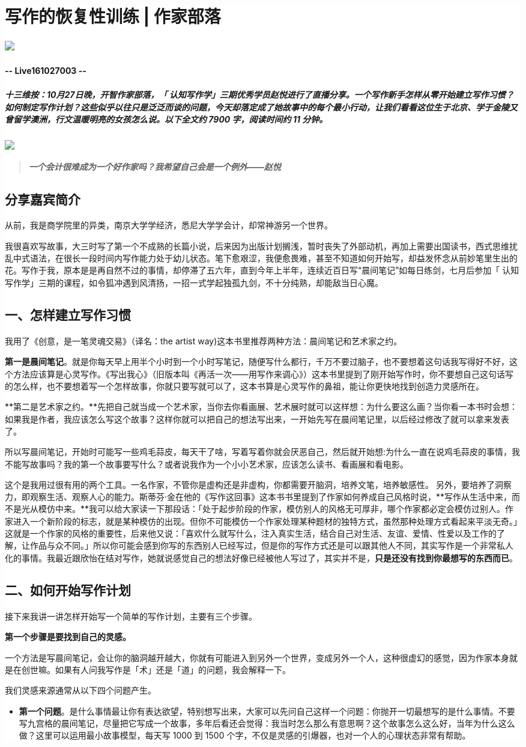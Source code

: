 # 写作的恢复性训练 | 作家部落

![](https://mmbiz.qlogo.cn/mmbiz_png/P7zzkBGoztEsloAW49aYHbosdbicMkhzAsN66icuOUwBd1kKjhQ1Z0CicpJMib5npN2InGwdqia6A1icNGT1QpibL3ic5Q/0?wx_fmt=png)
#### -- Live161027003 --

##### **十三维按**：10月27日晚，开智作家部落，「 认知写作学」三期优秀学员赵悦进行了直播分享。一个写作新手怎样从零开始建立写作习惯？如何制定写作计划？这些似乎以往只是泛泛而谈的问题，今天却落定成了她故事中的每个最小行动，让我们看看这位生于北京、学于金陵又曾留学澳洲，行文温暖明亮的女孩怎么说。**以下全文约 7900 字，阅读时间约 11 分钟。**
![](https://mmbiz.qlogo.cn/mmbiz_png/P7zzkBGoztEsloAW49aYHbosdbicMkhzAwm5xAxkbqzlhEorlkrdL6T1ia9d2awXnoibibHBf3SMV5jk2bdXMpD14g/0?wx_fmt=png)

>***一个会计很难成为一个好作家吗？我希望自己会是一个例外——赵悦***


## 分享嘉宾简介
从前，我是商学院里的异类，南京大学学经济，悉尼大学学会计，却常神游另一个世界。

我很喜欢写故事，大三时写了第一个不成熟的长篇小说，后来因为出版计划搁浅，暂时丧失了外部动机，再加上需要出国读书，西式思维扰乱中式语法，在很长一段时间内写作能力处于幼儿状态。笔下愈艰涩，我便愈畏难，甚至不知道如何开始写，却益发怀念从前妙笔里生出的花。写作于我，原本是是再自然不过的事情，却停滞了五六年，直到今年上半年，连续近百日写“晨间笔记”如每日练剑，七月后参加「 认知写作学」三期的课程，如令狐冲遇到风清扬，一招一式学起独孤九剑，不十分纯熟，却能敌当日心魔。


## 一、怎样建立写作习惯

我用了《创意，是一笔灵魂交易》（译名：the artist way)这本书里推荐两种方法：晨间笔记和艺术家之约。

**第一是晨间笔记**。就是你每天早上用半个小时到一个小时写笔记，随便写什么都行，千万不要过脑子，也不要想着这句话我写得好不好，这个方法应该算是心灵写作。《写出我心》（旧版本叫《再活一次——用写作来调心》）这本书里提到了刚开始写作时，你不要想自己这句话写的怎么样，也不要想着写一个怎样故事，你就只要写就可以了，这本书算是心灵写作的鼻祖，能让你更快地找到创造力灵感所在。

**第二是艺术家之约。**先把自己就当成一个艺术家，当你去你看画展、艺术展时就可以这样想：为什么要这么画？当你看一本书时会想：如果我是作者，我应该怎么写这个故事？这样你就可以把自己的想法写出来，一开始先写在晨间笔记里，以后经过修改了就可以拿来发表了。

所以写晨间笔记，开始时可能写一些鸡毛蒜皮，每天干了啥，写着写着你就会厌恶自己，然后就开始想:为什么一直在说鸡毛蒜皮的事情，我不能写故事吗？我的第一个故事要写什么？或者说我作为一个小小艺术家，应该怎么读书、看画展和看电影。

这个是我用过很有用的两个工具。一名作家，不管你是虚构还是非虚构，你都需要开脑洞，培养文笔，培养敏感性。
另外，要培养了洞察力，即观察生活、观察人心的能力。斯蒂芬·金在他的《写作这回事》这本书书里提到了作家如何养成自己风格时说，**写作从生活中来，而不是光从模仿中来。**我可以给大家读一下那段话：「处于起步阶段的作家，模仿别人的风格无可厚非，哪个作家都必定会模仿过别人。作家进入一个新阶段的标志，就是某种模仿的出现。但你不可能模仿一个作家处理某种题材的独特方式，虽然那种处理方式看起来平淡无奇。」这就是一个作家的风格的重要性，后来他又说：「喜欢什么就写什么，注入真实生活，结合自己对生活、友谊、爱情、性爱以及工作的了解，让作品与众不同。」所以你可能会感到你写的东西别人已经写过，但是你的写作方式还是可以跟其他人不同，其实写作是一个非常私人化的事情。我最近跟欣怡在结对写作，她就说感觉自己的想法好像已经被他人写过了，其实并不是，**只是还没有找到你最想写的东西而已**。


## 二、如何开始写作计划
接下来我讲一讲怎样开始写一个简单的写作计划，主要有三个步骤。

**第一个步骤是要找到自己的灵感。**

一个方法是写晨间笔记，会让你的脑洞越开越大，你就有可能进入到另外一个世界，变成另外一个人，这种很虚幻的感觉，因为作家本身就是在创世嘛。如果有人问我写作是「术」还是「道」的问题，我会解释一下。

我们灵感来源通常从以下四个问题产生。

 - **第一个问题**。是什么事情最让你有表达欲望，特别想写出来，大家可以先问自己这样一个问题：你抛开一切最想写的是什么事情。不要写九宫格的晨间笔记，尽量把它写成一个故事，多年后看还会觉得：我当时怎么那么有意思啊？这个故事怎么这么好，当年为什么这么做？这里可以运用最小故事模型，每天写
   1000 到 1500 个字，不仅是灵感的引爆器，也对一个人的心理状态非常有帮助。
   